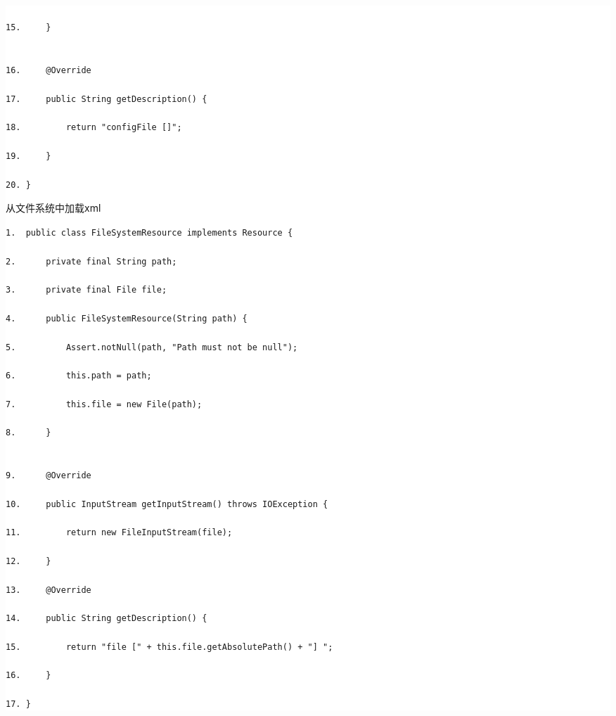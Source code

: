 ```

15.     }  


16.     @Override  

17.     public String getDescription() {  

18.         return "configFile []";  

19.     }  

20. }  
```



从文件系统中加载xml

```
1.  public class FileSystemResource implements Resource {  

2.      private final String path;  

3.      private final File file;  

4.      public FileSystemResource(String path) {  

5.          Assert.notNull(path, "Path must not be null");  

6.          this.path = path;  

7.          this.file = new File(path);  

8.      }  


9.      @Override  

10.     public InputStream getInputStream() throws IOException {  

11.         return new FileInputStream(file);  

12.     }  

13.     @Override  

14.     public String getDescription() {  

15.         return "file [" + this.file.getAbsolutePath() + "] ";  

16.     }  

17. } 
```
